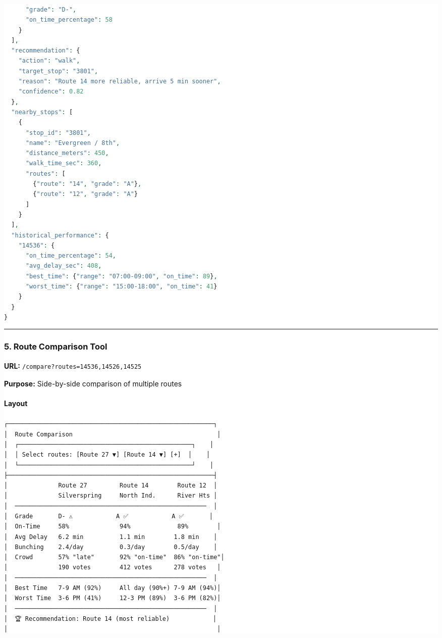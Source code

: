 ```php
      "grade": "D-",
      "on_time_percentage": 58
    }
  ],
  "recommendation": {
    "action": "walk",
    "target_stop": "3801",
    "reason": "Route 14 more reliable, arrive 5 min sooner",
    "confidence": 0.82
  },
  "nearby_stops": [
    {
      "stop_id": "3801",
      "name": "Evergreen / 8th",
      "distance_meters": 450,
      "walk_time_sec": 360,
      "routes": [
        {"route": "14", "grade": "A"},
        {"route": "12", "grade": "A"}
      ]
    }
  ],
  "historical_performance": {
    "14536": {
      "on_time_percentage": 54,
      "avg_delay_sec": 408,
      "best_time": {"range": "07:00-09:00", "on_time": 89},
      "worst_time": {"range": "15:00-18:00", "on_time": 41}
    }
  }
}
```

---

### 5. Route Comparison Tool

**URL:** `/compare?routes=14536,14526,14525`

**Purpose:** Side-by-side comparison of multiple routes

#### Layout

```
┌─────────────────────────────────────────────────────────┐
│  Route Comparison                                        │
│  ┌────────────────────────────────────────────────┐    │
│  │ Select routes: [Route 27 ▼] [Route 14 ▼] [+]  │    │
│  └────────────────────────────────────────────────┘    │
├─────────────────────────────────────────────────────────┤
│              Route 27         Route 14        Route 12  │
│              Silverspring     North Ind.      River Hts │
│  ─────────────────────────────────────────────────────  │
│  Grade       D- ⚠️            A ✅            A ✅       │
│  On-Time     58%              94%             89%        │
│  Avg Delay   6.2 min          1.1 min        1.8 min    │
│  Bunching    2.4/day          0.3/day        0.5/day    │
│  Crowd       57% "late"       92% "on-time"  86% "on-time"│
│              190 votes        412 votes      278 votes   │
│  ─────────────────────────────────────────────────────  │
│  Best Time   7-9 AM (92%)     All day (90%+) 7-9 AM (94%)│
│  Worst Time  3-6 PM (41%)     12-3 PM (89%)  3-6 PM (82%)│
│  ─────────────────────────────────────────────────────  │
│  🏆 Recommendation: Route 14 (most reliable)            │
│                                                          │
```
